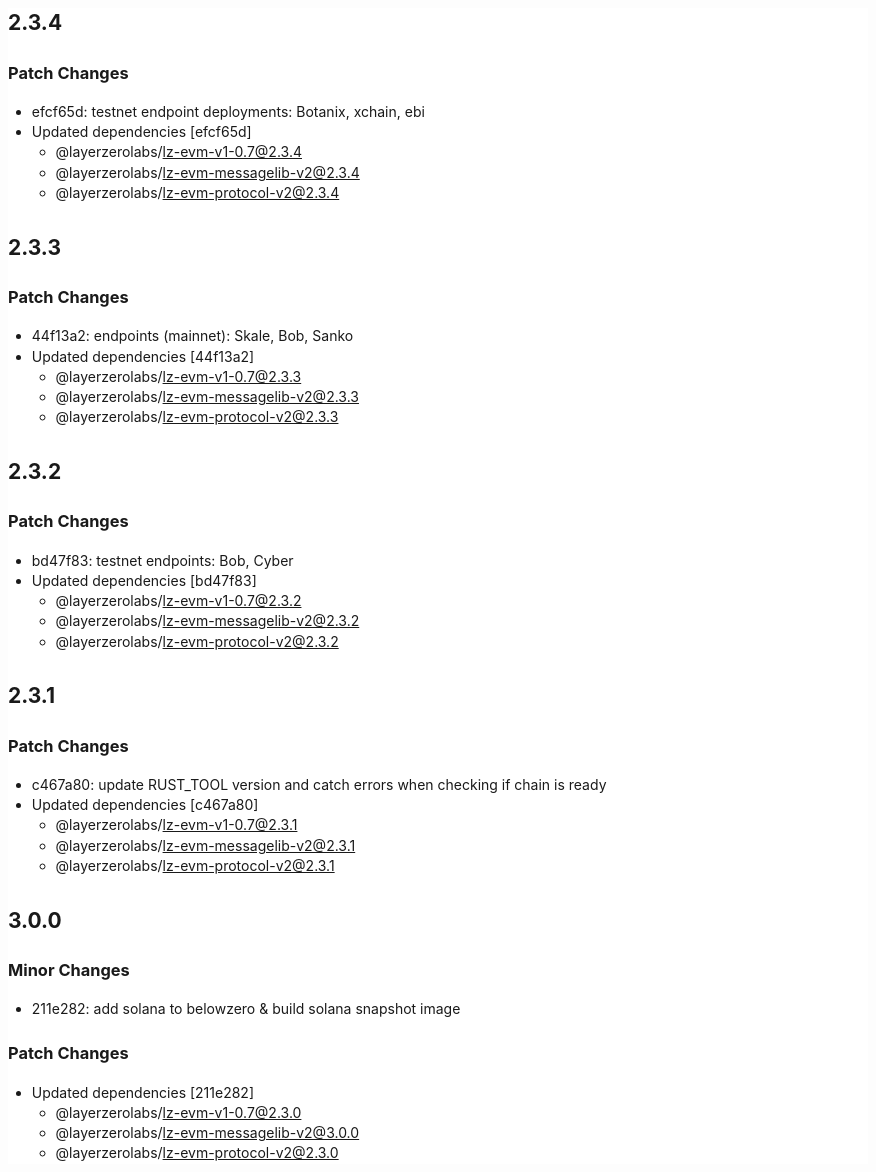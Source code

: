 ## 2.3.4

### Patch Changes

- efcf65d: testnet endpoint deployments: Botanix, xchain, ebi
- Updated dependencies [efcf65d]
  - @layerzerolabs/lz-evm-v1-0.7@2.3.4
  - @layerzerolabs/lz-evm-messagelib-v2@2.3.4
  - @layerzerolabs/lz-evm-protocol-v2@2.3.4

## 2.3.3

### Patch Changes

- 44f13a2: endpoints (mainnet): Skale, Bob, Sanko
- Updated dependencies [44f13a2]
  - @layerzerolabs/lz-evm-v1-0.7@2.3.3
  - @layerzerolabs/lz-evm-messagelib-v2@2.3.3
  - @layerzerolabs/lz-evm-protocol-v2@2.3.3

## 2.3.2

### Patch Changes

- bd47f83: testnet endpoints: Bob, Cyber
- Updated dependencies [bd47f83]
  - @layerzerolabs/lz-evm-v1-0.7@2.3.2
  - @layerzerolabs/lz-evm-messagelib-v2@2.3.2
  - @layerzerolabs/lz-evm-protocol-v2@2.3.2

## 2.3.1

### Patch Changes

- c467a80: update RUST_TOOL version and catch errors when checking if chain is ready
- Updated dependencies [c467a80]
  - @layerzerolabs/lz-evm-v1-0.7@2.3.1
  - @layerzerolabs/lz-evm-messagelib-v2@2.3.1
  - @layerzerolabs/lz-evm-protocol-v2@2.3.1

## 3.0.0

### Minor Changes

- 211e282: add solana to belowzero & build solana snapshot image

### Patch Changes

- Updated dependencies [211e282]
  - @layerzerolabs/lz-evm-v1-0.7@2.3.0
  - @layerzerolabs/lz-evm-messagelib-v2@3.0.0
  - @layerzerolabs/lz-evm-protocol-v2@2.3.0
